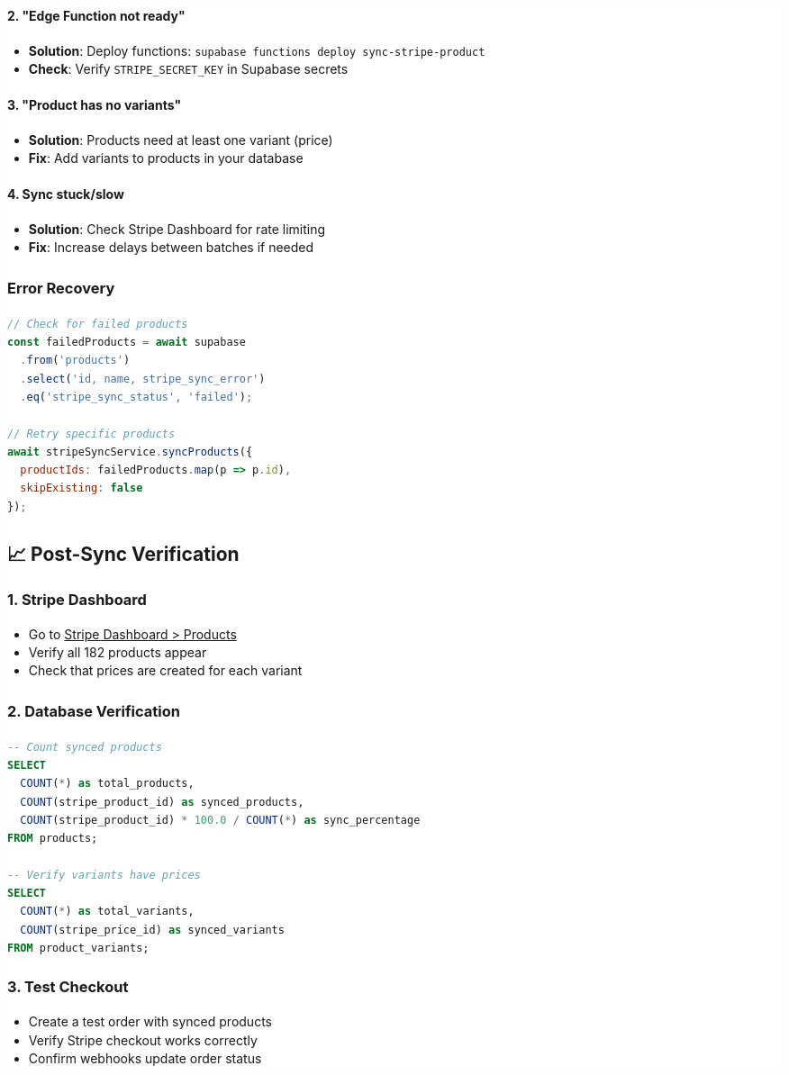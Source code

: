 #### 2. "Edge Function not ready"
- **Solution**: Deploy functions: `supabase functions deploy sync-stripe-product`
- **Check**: Verify `STRIPE_SECRET_KEY` in Supabase secrets

#### 3. "Product has no variants"
- **Solution**: Products need at least one variant (price)
- **Fix**: Add variants to products in your database

#### 4. Sync stuck/slow
- **Solution**: Check Stripe Dashboard for rate limiting
- **Fix**: Increase delays between batches if needed

### Error Recovery
```javascript
// Check for failed products
const failedProducts = await supabase
  .from('products')
  .select('id, name, stripe_sync_error')
  .eq('stripe_sync_status', 'failed');

// Retry specific products
await stripeSyncService.syncProducts({
  productIds: failedProducts.map(p => p.id),
  skipExisting: false
});
```

## 📈 Post-Sync Verification

### 1. Stripe Dashboard
- Go to [Stripe Dashboard > Products](https://dashboard.stripe.com/products)
- Verify all 182 products appear
- Check that prices are created for each variant

### 2. Database Verification
```sql
-- Count synced products
SELECT 
  COUNT(*) as total_products,
  COUNT(stripe_product_id) as synced_products,
  COUNT(stripe_product_id) * 100.0 / COUNT(*) as sync_percentage
FROM products;

-- Verify variants have prices
SELECT 
  COUNT(*) as total_variants,
  COUNT(stripe_price_id) as synced_variants
FROM product_variants;
```

### 3. Test Checkout
- Create a test order with synced products
- Verify Stripe checkout works correctly
- Confirm webhooks update order status

